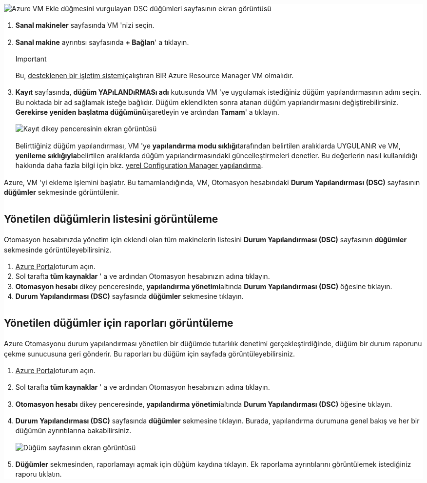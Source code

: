    ![Azure VM Ekle düğmesini vurgulayan DSC düğümleri sayfasının ekran görüntüsü](./media/automation-dsc-getting-started/OnboardVM.png)

1. **Sanal makineler** sayfasında VM 'nizi seçin.
1. **Sanal makine** ayrıntısı sayfasında **+ Bağlan**' a tıklayın.

   > [!IMPORTANT]
   > Bu, [desteklenen bir işletim sistemi](automation-dsc-overview.md#operating-system-requirements)çalıştıran BIR Azure Resource Manager VM olmalıdır.

2. **Kayıt** sayfasında, **düğüm YAPıLANDıRMASı adı** kutusunda VM 'ye uygulamak istediğiniz düğüm yapılandırmasının adını seçin. Bu noktada bir ad sağlamak isteğe bağlıdır. Düğüm eklendikten sonra atanan düğüm yapılandırmasını değiştirebilirsiniz.
   **Gerekirse yeniden başlatma düğümünü**işaretleyin ve ardından **Tamam**' a tıklayın.

   ![Kayıt dikey penceresinin ekran görüntüsü](./media/automation-dsc-getting-started/RegisterVM.png)

   Belirttiğiniz düğüm yapılandırması, VM 'ye **yapılandırma modu sıklığı**tarafından belirtilen aralıklarda UYGULANıR ve VM, **yenileme sıklığıyla**belirtilen aralıklarda düğüm yapılandırmasındaki güncelleştirmeleri denetler. Bu değerlerin nasıl kullanıldığı hakkında daha fazla bilgi için bkz. [yerel Configuration Manager yapılandırma](/powershell/scripting/dsc/managing-nodes/metaConfig).

Azure, VM 'yi ekleme işlemini başlatır. Bu tamamlandığında, VM, Otomasyon hesabındaki **Durum Yapılandırması (DSC)** sayfasının **düğümler** sekmesinde görüntülenir.

## <a name="viewing-the-list-of-managed-nodes"></a>Yönetilen düğümlerin listesini görüntüleme

Otomasyon hesabınızda yönetim için eklendi olan tüm makinelerin listesini **Durum Yapılandırması (DSC)** sayfasının **düğümler** sekmesinde görüntüleyebilirsiniz.

1. [Azure Portal](https://portal.azure.com)oturum açın.
1. Sol tarafta **tüm kaynaklar** ' a ve ardından Otomasyon hesabınızın adına tıklayın.
1. **Otomasyon hesabı** dikey penceresinde, **yapılandırma yönetimi**altında **Durum Yapılandırması (DSC)** öğesine tıklayın.
1. **Durum Yapılandırması (DSC)** sayfasında **düğümler** sekmesine tıklayın.

## <a name="viewing-reports-for-managed-nodes"></a>Yönetilen düğümler için raporları görüntüleme

Azure Otomasyonu durum yapılandırması yönetilen bir düğümde tutarlılık denetimi gerçekleştirdiğinde, düğüm bir durum raporunu çekme sunucusuna geri gönderir. Bu raporları bu düğüm için sayfada görüntüleyebilirsiniz.

1. [Azure Portal](https://portal.azure.com)oturum açın.
1. Sol tarafta **tüm kaynaklar** ' a ve ardından Otomasyon hesabınızın adına tıklayın.
1. **Otomasyon hesabı** dikey penceresinde, **yapılandırma yönetimi**altında **Durum Yapılandırması (DSC)** öğesine tıklayın.
1. **Durum Yapılandırması (DSC)** sayfasında **düğümler** sekmesine tıklayın. Burada, yapılandırma durumuna genel bakış ve her bir düğümün ayrıntılarına bakabilirsiniz.

   ![Düğüm sayfasının ekran görüntüsü](./media/automation-dsc-getting-started/NodesTab.png)

1. **Düğümler** sekmesinden, raporlamayı açmak için düğüm kaydına tıklayın. Ek raporlama ayrıntılarını görüntülemek istediğiniz raporu tıklatın.
